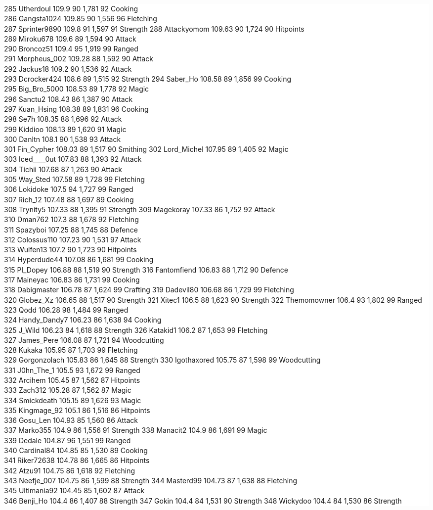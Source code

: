 285 	Utherdoul 	109.9 	90 	1,781 	92 Cooking	
286 	Gangsta1024 	109.85 	90 	1,556 	96 Fletching	
287 	Sprinter9890 	109.8 	91 	1,597 	91 Strength	
288 	Attackyomom 	109.63 	90 	1,724 	90 Hitpoints	
289 	Miroku678 	109.6 	89 	1,594 	90 Attack	
290 	Broncoz51 	109.4 	95 	1,919 	99 Ranged	
291 	Morpheus_002 	109.28 	88 	1,592 	90 Attack	
292 	Jackus18 	109.2 	90 	1,536 	92 Attack	
293 	Dcrocker424 	108.6 	89 	1,515 	92 Strength	
294 	Saber_Ho 	108.58 	89 	1,856 	99 Cooking	
295 	Big_Bro_5000 	108.53 	89 	1,778 	92 Magic	
296 	Sanctu2 	108.43 	86 	1,387 	90 Attack	
297 	Kuan_Hsing 	108.38 	89 	1,831 	96 Cooking	
298 	Se7h 	108.35 	88 	1,696 	92 Attack	
299 	Kiddioo 	108.13 	89 	1,620 	91 Magic	
300 	Danltn 	108.1 	90 	1,538 	93 Attack	
301 	Fin_Cypher 	108.03 	89 	1,517 	90 Smithing	
302 	Lord_Michel 	107.95 	89 	1,405 	92 Magic	
303 	Iced____0ut 	107.83 	88 	1,393 	92 Attack	
304 	Tichii 	107.68 	87 	1,263 	90 Attack	
305 	Way_Sted 	107.58 	89 	1,728 	99 Fletching	
306 	Lokidoke 	107.5 	94 	1,727 	99 Ranged	
307 	Rich_12 	107.48 	88 	1,697 	89 Cooking	
308 	Trynity5 	107.33 	88 	1,395 	91 Strength	
309 	Magekoray 	107.33 	86 	1,752 	92 Attack	
310 	Dman762 	107.3 	88 	1,678 	92 Fletching	
311 	Spazyboi 	107.25 	88 	1,745 	88 Defence	
312 	Colossus110 	107.23 	90 	1,531 	97 Attack	
313 	Wulfen13 	107.2 	90 	1,723 	90 Hitpoints	
314 	Hyperdude44 	107.08 	86 	1,681 	99 Cooking	
315 	Pl_Dopey 	106.88 	88 	1,519 	90 Strength	
316 	Fantomfiend 	106.83 	88 	1,712 	90 Defence	
317 	Maineyac 	106.83 	86 	1,731 	99 Cooking	
318 	Dabigmaster 	106.78 	87 	1,624 	99 Crafting	
319 	Dadevil80 	106.68 	86 	1,729 	99 Fletching	
320 	Globez_Xz 	106.65 	88 	1,517 	90 Strength	
321 	Xitec1 	106.5 	88 	1,623 	90 Strength	
322 	Themomowner 	106.4 	93 	1,802 	99 Ranged	
323 	Qodd 	106.28 	98 	1,484 	99 Ranged	
324 	Handy_Dandy7 	106.23 	86 	1,638 	94 Cooking	
325 	J_Wild 	106.23 	84 	1,618 	88 Strength	
326 	Katakid1 	106.2 	87 	1,653 	99 Fletching	
327 	James_Pere 	106.08 	87 	1,721 	94 Woodcutting	
328 	Kukaka 	105.95 	87 	1,703 	99 Fletching	
329 	Gorgonzolach 	105.83 	86 	1,645 	88 Strength	
330 	Igothaxored 	105.75 	87 	1,598 	99 Woodcutting	
331 	J0hn_The_1 	105.5 	93 	1,672 	99 Ranged	
332 	Arcihem 	105.45 	87 	1,562 	87 Hitpoints	
333 	Zach312 	105.28 	87 	1,562 	87 Magic	
334 	Smickdeath 	105.15 	89 	1,626 	93 Magic	
335 	Kingmage_92 	105.1 	86 	1,516 	86 Hitpoints	
336 	Gosu_Len 	104.93 	85 	1,560 	86 Attack	
337 	Marko355 	104.9 	86 	1,556 	91 Strength	
338 	Manacit2 	104.9 	86 	1,691 	99 Magic	
339 	Dedale 	104.87 	96 	1,551 	99 Ranged	
340 	Cardinal84 	104.85 	85 	1,530 	89 Cooking	
341 	Riker72638 	104.78 	86 	1,665 	86 Hitpoints	
342 	Atzu91 	104.75 	86 	1,618 	92 Fletching	
343 	Neefje_007 	104.75 	86 	1,599 	88 Strength	
344 	Masterd99 	104.73 	87 	1,638 	88 Fletching	
345 	Ultimania92 	104.45 	85 	1,602 	87 Attack	
346 	Benji_Ho 	104.4 	86 	1,407 	88 Strength	
347 	Gokin 	104.4 	84 	1,531 	90 Strength	
348 	Wickydoo 	104.4 	84 	1,530 	86 Strength	